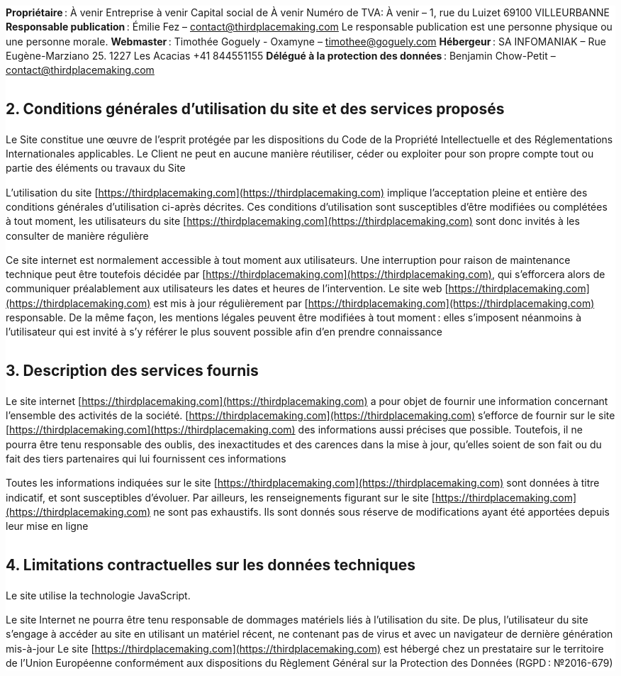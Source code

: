 **Propriétaire** :  À venir Entreprise à venir Capital social de À venir Numéro de TVA: À venir – 1, rue du Luizet 69100 VILLEURBANNE
**Responsable publication** : Émilie Fez – contact@thirdplacemaking.com
Le responsable publication est une personne physique ou une personne morale.
**Webmaster** : Timothée Goguely - Oxamyne – timothee@goguely.com
**Hébergeur** : SA INFOMANIAK – Rue Eugène-Marziano 25. 1227 Les Acacias +41 844551155
**Délégué à la protection des données** : Benjamin Chow-Petit – contact@thirdplacemaking.com

## 2. Conditions générales d’utilisation du site et des services proposés

Le Site constitue une œuvre de l’esprit protégée par les dispositions du Code de la Propriété Intellectuelle et des Réglementations Internationales applicables. 
Le Client ne peut en aucune manière réutiliser, céder ou exploiter pour son propre compte tout ou partie des éléments ou travaux du Site

L’utilisation du site [https://thirdplacemaking.com](https://thirdplacemaking.com) implique l’acceptation pleine et entière des conditions générales d’utilisation ci-après décrites. Ces conditions d’utilisation sont susceptibles d’être modifiées ou complétées à tout moment, les utilisateurs du site [https://thirdplacemaking.com](https://thirdplacemaking.com) sont donc invités à les consulter de manière régulière

Ce site internet est normalement accessible à tout moment aux utilisateurs. Une interruption pour raison de maintenance technique peut être toutefois décidée par [https://thirdplacemaking.com](https://thirdplacemaking.com), qui s’efforcera alors de communiquer préalablement aux utilisateurs les dates et heures de l’intervention.
Le site web [https://thirdplacemaking.com](https://thirdplacemaking.com) est mis à jour régulièrement par [https://thirdplacemaking.com](https://thirdplacemaking.com) responsable. De la même façon, les mentions légales peuvent être modifiées à tout moment : elles s’imposent néanmoins à l’utilisateur qui est invité à s’y référer le plus souvent possible afin d’en prendre connaissance

## 3. Description des services fournis

Le site internet [https://thirdplacemaking.com](https://thirdplacemaking.com) a pour objet de fournir une information concernant l’ensemble des activités de la société.
[https://thirdplacemaking.com](https://thirdplacemaking.com) s’efforce de fournir sur le site [https://thirdplacemaking.com](https://thirdplacemaking.com) des informations aussi précises que possible. Toutefois, il ne pourra être tenu responsable des oublis, des inexactitudes et des carences dans la mise à jour, qu’elles soient de son fait ou du fait des tiers partenaires qui lui fournissent ces informations

Toutes les informations indiquées sur le site [https://thirdplacemaking.com](https://thirdplacemaking.com) sont données à titre indicatif, et sont susceptibles d’évoluer. Par ailleurs, les renseignements figurant sur le site [https://thirdplacemaking.com](https://thirdplacemaking.com) ne sont pas exhaustifs. Ils sont donnés sous réserve de modifications ayant été apportées depuis leur mise en ligne

## 4. Limitations contractuelles sur les données techniques

Le site utilise la technologie JavaScript.

Le site Internet ne pourra être tenu responsable de dommages matériels liés à l’utilisation du site. De plus, l’utilisateur du site s’engage à accéder au site en utilisant un matériel récent, ne contenant pas de virus et avec un navigateur de dernière génération mis-à-jour
Le site [https://thirdplacemaking.com](https://thirdplacemaking.com) est hébergé chez un prestataire sur le territoire de l’Union Européenne conformément aux dispositions du Règlement Général sur la Protection des Données (RGPD : №2016-679)
